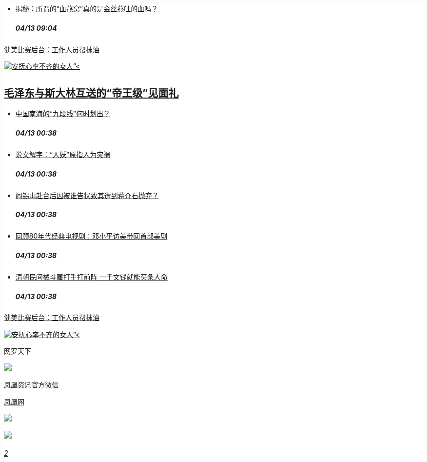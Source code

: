 -   [揭秘：所谓的“血燕窝”真的是金丝燕吐的血吗？](http://tech.ifeng.com/a/20150413/41050781_0.shtml#_doc_rec1?wratingModule=1_discovery)
    
    ##### 04/13 09:04
    

[健美比赛后台：工作人员帮抹油](http://news.ifeng.com/a/20150413/43539761_0.shtml#p=1?wratingModule=1_ydtj")

[![安抚心率不齐的女人”<](http://y3.ifengimg.com/a/2015_16/99c2d956a152d49.jpg)](http://news.ifeng.com/a/20150413/43539761_0.shtml#p=1?_doc_rec1?wratingModule=1_ydtj")

## [毛泽东与斯大林互送的“帝王级”见面礼](http://news.ifeng.com/a/20150413/43535612_0.shtml#_doc_rec1?wratingModule=1_history)

-   [中国南海的“九段线”何时划出？](http://news.ifeng.com/a/20150413/43535610_0.shtml#_doc_rec1?wratingModule=1_history)
    
    ##### 04/13 00:38
    
-   [说文解字：“人妖”原指人为灾祸](http://news.ifeng.com/a/20150413/43535611_0.shtml#_doc_rec1?wratingModule=1_history)
    
    ##### 04/13 00:38
    
-   [阎锡山赴台后因被谁告状致其遭到蒋介石抛弃？](http://news.ifeng.com/a/20150413/43535604_0.shtml#_doc_rec1?wratingModule=1_history)
    
    ##### 04/13 00:38
    
-   [回顾80年代经典电视剧：邓小平访美带回首部美剧](http://news.ifeng.com/a/20150413/43535608_0.shtml#_doc_rec1?wratingModule=1_history)
    
    ##### 04/13 00:38
    
-   [清朝民间械斗雇打手打前阵 一千文钱就能买条人命](http://news.ifeng.com/a/20150413/43535622_0.shtml#_doc_rec1?wratingModule=1_history)
    
    ##### 04/13 00:38
    

[健美比赛后台：工作人员帮抹油](http://news.ifeng.com/a/20150413/43539761_0.shtml#p=1?wratingModule=1_ydtj")

[![安抚心率不齐的女人”<](http://y3.ifengimg.com/a/2015_16/99c2d956a152d49.jpg)](http://news.ifeng.com/a/20150413/43539761_0.shtml#p=1?_doc_rec1?wratingModule=1_ydtj")

网罗天下

![](http://d.ifengimg.com/w80_h80_nocache/y0.ifengimg.com/e01ed39fc2da5d4a/2013/1107/00092ec33d1b6502592a18584daddf3e.jpg)

凤凰资讯官方微信

[凤凰网](http://weibo.com/phoenixnewmedia "凤凰网")

![](http://y2.ifengimg.com/ifengimcp/pic/20150902/3677f2773fd79f12b079_size1_w35_h15.png)

![](http://cm.adxvip.com/CookieMapping?mid=Q5QGU7FE9AZMPKSJ5ER3&uid=1730530510503_o1frn14089)

[_2_](javascript:void\(0\);)
